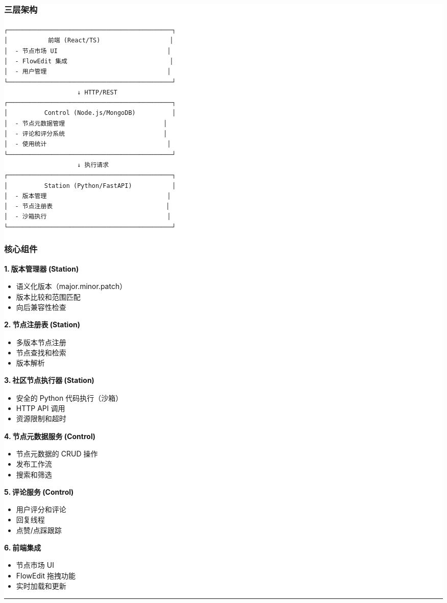 ### 三层架构

```
┌─────────────────────────────────────────────┐
│           前端 (React/TS)                   │
│  - 节点市场 UI                              │
│  - FlowEdit 集成                            │
│  - 用户管理                                 │
└─────────────────────────────────────────────┘
                    ↓ HTTP/REST
┌─────────────────────────────────────────────┐
│          Control (Node.js/MongoDB)          │
│  - 节点元数据管理                           │
│  - 评论和评分系统                           │
│  - 使用统计                                 │
└─────────────────────────────────────────────┘
                    ↓ 执行请求
┌─────────────────────────────────────────────┐
│          Station (Python/FastAPI)           │
│  - 版本管理                                 │
│  - 节点注册表                               │
│  - 沙箱执行                                 │
└─────────────────────────────────────────────┘
```

### 核心组件

**1. 版本管理器 (Station)**
- 语义化版本（major.minor.patch）
- 版本比较和范围匹配
- 向后兼容性检查

**2. 节点注册表 (Station)**
- 多版本节点注册
- 节点查找和检索
- 版本解析

**3. 社区节点执行器 (Station)**
- 安全的 Python 代码执行（沙箱）
- HTTP API 调用
- 资源限制和超时

**4. 节点元数据服务 (Control)**
- 节点元数据的 CRUD 操作
- 发布工作流
- 搜索和筛选

**5. 评论服务 (Control)**
- 用户评分和评论
- 回复线程
- 点赞/点踩跟踪

**6. 前端集成**
- 节点市场 UI
- FlowEdit 拖拽功能
- 实时加载和更新

---